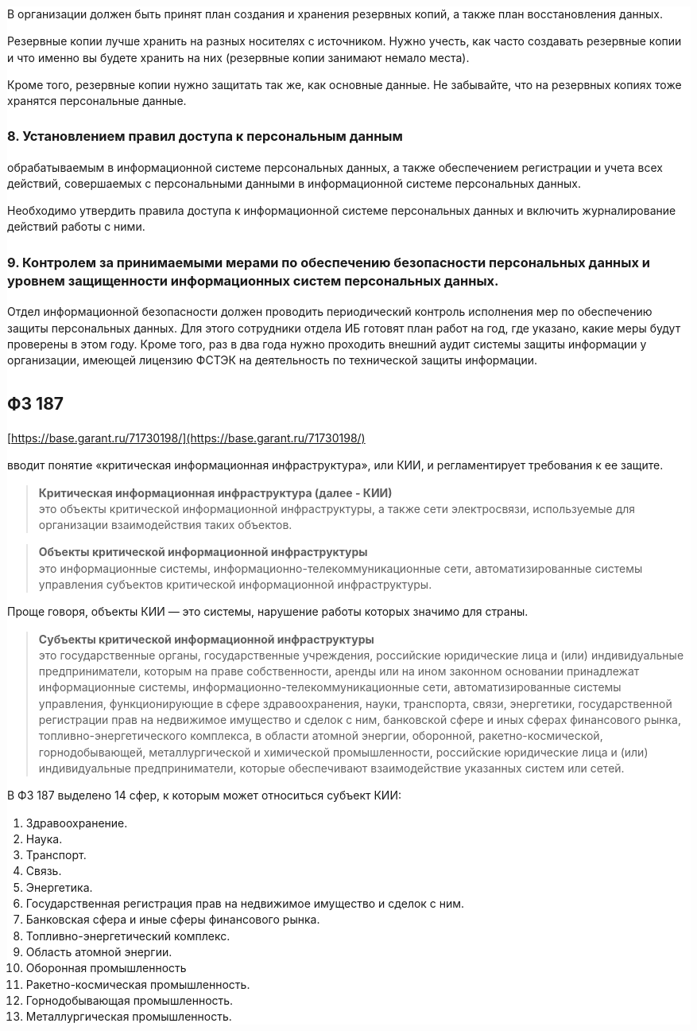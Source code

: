 В организации должен быть принят план создания и хранения резервных копий, а также план восстановления данных.

Резервные копии лучше хранить на разных носителях с источником. Нужно учесть, как часто создавать резервные копии и что именно вы будете хранить на них (резервные копии занимают немало места).

Кроме того, резервные копии нужно защитать так же, как основные данные. Не забывайте, что на резервных копиях тоже хранятся персональные данные.

### 8. Установлением правил доступа к персональным данным

обрабатываемым в информационной системе персональных данных, а также обеспечением регистрации и учета всех действий, совершаемых с персональными данными в информационной системе персональных данных.

Необходимо утвердить правила доступа к информационной системе персональных данных и включить журналирование действий работы с ними.

### 9. Контролем за принимаемыми мерами по обеспечению безопасности персональных данных и уровнем защищенности информационных систем персональных данных.

Отдел информационной безопасности должен проводить периодический контроль исполнения мер по обеспечению защиты персональных данных. Для этого сотрудники отдела ИБ готовят план работ на год, где указано, какие меры будут проверены в этом году. Кроме того, раз в два года нужно проходить внешний аудит системы защиты информации у организации, имеющей лицензию ФСТЭК на деятельность по технической защиты информации.

## ФЗ 187

[https://base.garant.ru/71730198/](https://base.garant.ru/71730198/)

вводит понятие «критическая информационная инфраструктура», или КИИ, и регламентирует требования к ее защите.

> **Критическая информационная инфраструктура (далее - КИИ)**<br>это объекты критической информационной инфраструктуры, а также сети электросвязи, используемые для организации взаимодействия таких объектов.

> **Объекты критической информационной инфраструктуры**<br>это информационные системы, информационно-телекоммуникационные сети, автоматизированные системы управления субъектов критической информационной инфраструктуры.

Проще говоря, объекты КИИ — это системы, нарушение работы которых значимо для страны.

> **Субъекты критической информационной инфраструктуры**<br>это государственные органы, государственные учреждения, российские юридические лица и (или) индивидуальные предприниматели, которым на праве собственности, аренды или на ином законном основании принадлежат информационные системы, информационно-телекоммуникационные сети, автоматизированные системы управления, функционирующие в сфере здравоохранения, науки, транспорта, связи, энергетики, государственной регистрации прав на недвижимое имущество и сделок с ним, банковской сфере и иных сферах финансового рынка, топливно-энергетического комплекса, в области атомной энергии, оборонной, ракетно-космической, горнодобывающей, металлургической и химической промышленности, российские юридические лица и (или) индивидуальные предприниматели, которые обеспечивают взаимодействие указанных систем или сетей.

В ФЗ 187 выделено 14 сфер, к которым может относиться субъект КИИ:
1. Здравоохранение.
1. Наука.
1. Транспорт.
1. Связь.
1. Энергетика.
1. Государственная регистрация прав на недвижимое имущество и сделок с ним.
1. Банковская сфера и иные сферы финансового рынка.
1. Топливно-энергетический комплекс.
1. Область атомной энергии.
1. Оборонная промышленность
1. Ракетно-космическая промышленность.
1. Горнодобывающая промышленность.
1. Металлургическая промышленность.